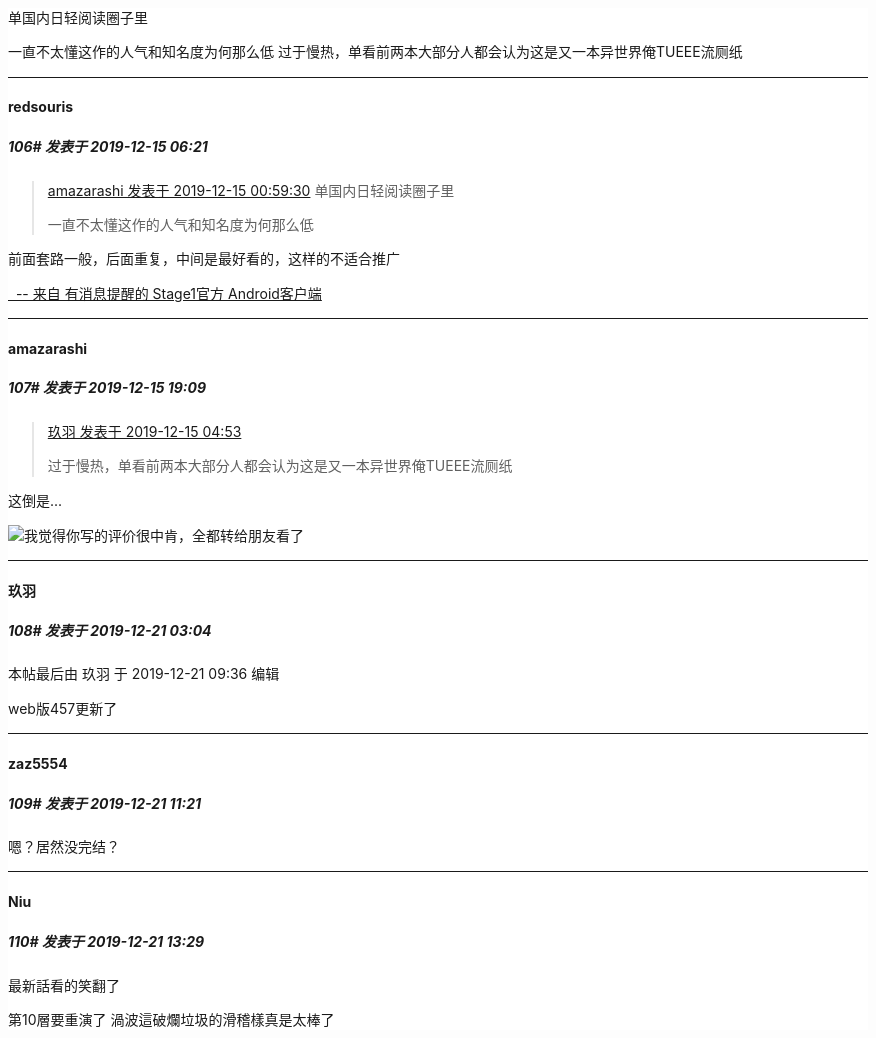 单国内日轻阅读圈子里

一直不太懂这作的人气和知名度为何那么低</blockquote>
过于慢热，单看前两本大部分人都会认为这是又一本异世界俺TUEEE流厕纸

*****

####  redsouris  
##### 106#       发表于 2019-12-15 06:21

<blockquote><a href="httphttps://bbs.saraba1st.com/2b/forum.php?mod=redirect&amp;goto=findpost&amp;pid=45865007&amp;ptid=1588438" target="_blank">amazarashi 发表于 2019-12-15 00:59:30</a>
单国内日轻阅读圈子里

一直不太懂这作的人气和知名度为何那么低</blockquote>前面套路一般，后面重复，中间是最好看的，这样的不适合推广

[  -- 来自 有消息提醒的 Stage1官方 Android客户端](https://www.coolapk.com/apk/140634)

*****

####  amazarashi  
##### 107#       发表于 2019-12-15 19:09

<blockquote><a href="httphttps://bbs.saraba1st.com/2b/forum.php?mod=redirect&amp;goto=findpost&amp;pid=45865907&amp;ptid=1588438" target="_blank">玖羽 发表于 2019-12-15 04:53</a>

过于慢热，单看前两本大部分人都会认为这是又一本异世界俺TUEEE流厕纸</blockquote>
这倒是...

<img src="https://static.saraba1st.com/image/smiley/face2017/050.png" referrerpolicy="no-referrer">我觉得你写的评价很中肯，全都转给朋友看了

*****

####  玖羽  
##### 108#       发表于 2019-12-21 03:04

 本帖最后由 玖羽 于 2019-12-21 09:36 编辑 

web版457更新了

*****

####  zaz5554  
##### 109#       发表于 2019-12-21 11:21

嗯？居然没完结？

*****

####  Niu  
##### 110#       发表于 2019-12-21 13:29

最新話看的笑翻了

第10層要重演了 渦波這破爛垃圾的滑稽樣真是太棒了
